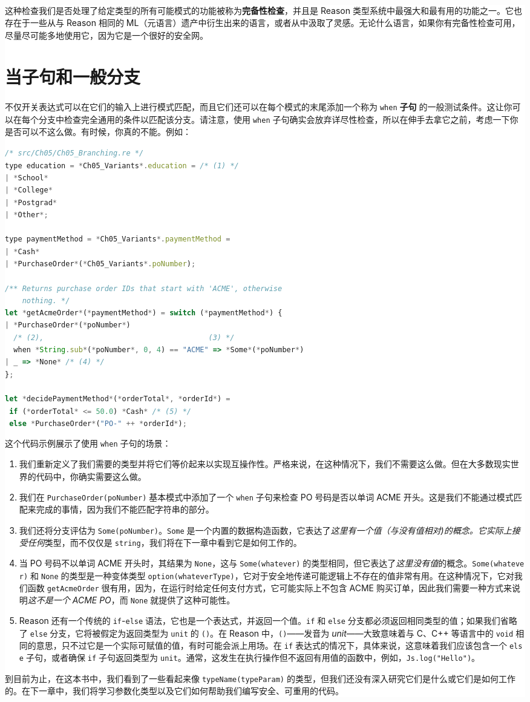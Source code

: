这种检查我们是否处理了给定类型的所有可能模式的功能被称为**完备性检查**，并且是 Reason 类型系统中最强大和最有用的功能之一。它也存在于一些从与 Reason 相同的 ML（元语言）遗产中衍生出来的语言，或者从中汲取了灵感。无论什么语言，如果你有完备性检查可用，尽量尽可能多地使用它，因为它是一个很好的安全网。

# 当子句和一般分支

不仅开关表达式可以在它们的输入上进行模式匹配，而且它们还可以在每个模式的末尾添加一个称为 `when` **子句** 的一般测试条件。这让你可以在每个分支中检查完全通用的条件以匹配该分支。请注意，使用 `when` 子句确实会放弃详尽性检查，所以在伸手去拿它之前，考虑一下你是否可以不这么做。有时候，你真的不能。例如：

```js
/* src/Ch05/Ch05_Branching.re */
type education = *Ch05_Variants*.education = /* (1) */
| *School*
| *College*
| *Postgrad*
| *Other*;

type paymentMethod = *Ch05_Variants*.paymentMethod =
| *Cash*
| *PurchaseOrder*(*Ch05_Variants*.poNumber);

/** Returns purchase order IDs that start with 'ACME', otherwise
    nothing. */
let *getAcmeOrder*(*paymentMethod*) = switch (*paymentMethod*) {
| *PurchaseOrder*(*poNumber*)
  /* (2),                                      (3) */
  when *String.sub*(*poNumber*, 0, 4) == "ACME" => *Some*(*poNumber*)
| _ => *None* /* (4) */
};

let *decidePaymentMethod*(*orderTotal*, *orderId*) =
 if (*orderTotal* <= 50.0) *Cash* /* (5) */
 else *PurchaseOrder*("PO-" ++ *orderId*);
```

这个代码示例展示了使用 `when` 子句的场景：

1.  我们重新定义了我们需要的类型并将它们等价起来以实现互操作性。严格来说，在这种情况下，我们不需要这么做。但在大多数现实世界的代码中，你确实需要这么做。

1.  我们在 `PurchaseOrder(poNumber)` 基本模式中添加了一个 `when` 子句来检查 PO 号码是否以单词 ACME 开头。这是我们不能通过模式匹配来完成的事情，因为我们不能匹配字符串的部分。

1.  我们还将分支评估为 `Some(poNumber)`。`Some` 是一个内置的数据构造函数，它表达了*这里有一个值（与没有值相对)*的概念。它实际上接受*任何*类型，而不仅仅是 `string`，我们将在下一章中看到它是如何工作的。

1.  当 PO 号码不以单词 ACME 开头时，其结果为 `None`，这与 `Some(whatever)` 的类型相同，但它表达了*这里没有值*的概念。`Some(whatever)` 和 `None` 的类型是一种变体类型 `option(whateverType)`，它对于安全地传递可能逻辑上不存在的值非常有用。在这种情况下，它对我们函数 `getAcmeOrder` 很有用，因为，在运行时给定任何支付方式，它可能实际上不包含 ACME 购买订单，因此我们需要一种方式来说明*这不是一个 ACME PO*，而 `None` 就提供了这种可能性。

1.  Reason 还有一个传统的 `if`-`else` 语法，它也是一个表达式，并返回一个值。`if` 和 `else` 分支都必须返回相同类型的值；如果我们省略了 `else` 分支，它将被假定为返回类型为 `unit` 的 `()`。在 Reason 中，`()`——发音为 *unit*——大致意味着与 C、C++ 等语言中的 `void` 相同的意思，只不过它是一个实际可赋值的值，有时可能会派上用场。在 `if` 表达式的情况下，具体来说，这意味着我们应该包含一个 `else` 子句，或者确保 `if` 子句返回类型为 `unit`。通常，这发生在执行操作但不返回有用值的函数中，例如，`Js.log("Hello")`。

到目前为止，在这本书中，我们看到了一些看起来像 `typeName(typeParam)` 的类型，但我们还没有深入研究它们是什么或它们是如何工作的。在下一章中，我们将学习参数化类型以及它们如何帮助我们编写安全、可重用的代码。
